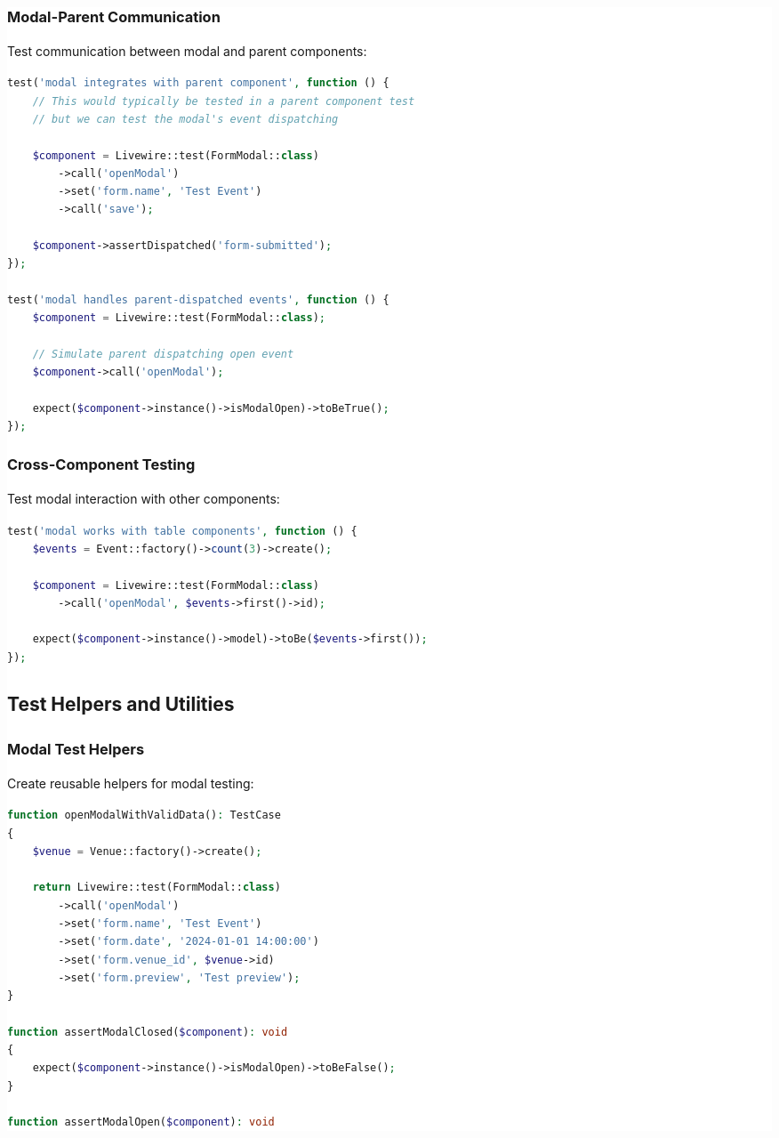 ### Modal-Parent Communication
Test communication between modal and parent components:

```php
test('modal integrates with parent component', function () {
    // This would typically be tested in a parent component test
    // but we can test the modal's event dispatching
    
    $component = Livewire::test(FormModal::class)
        ->call('openModal')
        ->set('form.name', 'Test Event')
        ->call('save');
    
    $component->assertDispatched('form-submitted');
});

test('modal handles parent-dispatched events', function () {
    $component = Livewire::test(FormModal::class);
    
    // Simulate parent dispatching open event
    $component->call('openModal');
    
    expect($component->instance()->isModalOpen)->toBeTrue();
});
```

### Cross-Component Testing
Test modal interaction with other components:

```php
test('modal works with table components', function () {
    $events = Event::factory()->count(3)->create();
    
    $component = Livewire::test(FormModal::class)
        ->call('openModal', $events->first()->id);
    
    expect($component->instance()->model)->toBe($events->first());
});
```

## Test Helpers and Utilities

### Modal Test Helpers
Create reusable helpers for modal testing:

```php
function openModalWithValidData(): TestCase
{
    $venue = Venue::factory()->create();
    
    return Livewire::test(FormModal::class)
        ->call('openModal')
        ->set('form.name', 'Test Event')
        ->set('form.date', '2024-01-01 14:00:00')
        ->set('form.venue_id', $venue->id)
        ->set('form.preview', 'Test preview');
}

function assertModalClosed($component): void
{
    expect($component->instance()->isModalOpen)->toBeFalse();
}

function assertModalOpen($component): void
```